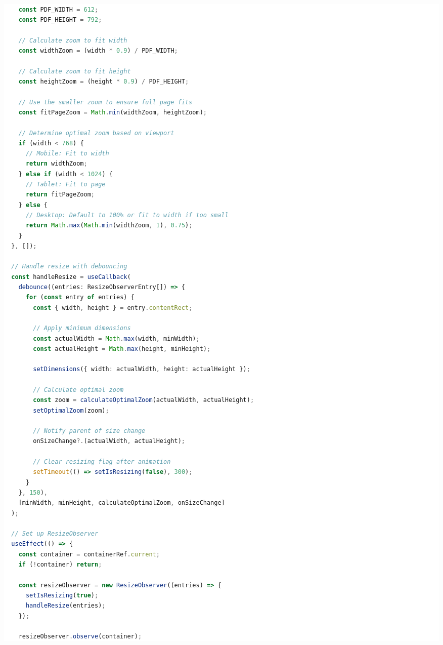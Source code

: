 ```typescript
    const PDF_WIDTH = 612;
    const PDF_HEIGHT = 792;
    
    // Calculate zoom to fit width
    const widthZoom = (width * 0.9) / PDF_WIDTH;
    
    // Calculate zoom to fit height
    const heightZoom = (height * 0.9) / PDF_HEIGHT;
    
    // Use the smaller zoom to ensure full page fits
    const fitPageZoom = Math.min(widthZoom, heightZoom);
    
    // Determine optimal zoom based on viewport
    if (width < 768) {
      // Mobile: Fit to width
      return widthZoom;
    } else if (width < 1024) {
      // Tablet: Fit to page
      return fitPageZoom;
    } else {
      // Desktop: Default to 100% or fit to width if too small
      return Math.max(Math.min(widthZoom, 1), 0.75);
    }
  }, []);

  // Handle resize with debouncing
  const handleResize = useCallback(
    debounce((entries: ResizeObserverEntry[]) => {
      for (const entry of entries) {
        const { width, height } = entry.contentRect;
        
        // Apply minimum dimensions
        const actualWidth = Math.max(width, minWidth);
        const actualHeight = Math.max(height, minHeight);
        
        setDimensions({ width: actualWidth, height: actualHeight });
        
        // Calculate optimal zoom
        const zoom = calculateOptimalZoom(actualWidth, actualHeight);
        setOptimalZoom(zoom);
        
        // Notify parent of size change
        onSizeChange?.(actualWidth, actualHeight);
        
        // Clear resizing flag after animation
        setTimeout(() => setIsResizing(false), 300);
      }
    }, 150),
    [minWidth, minHeight, calculateOptimalZoom, onSizeChange]
  );

  // Set up ResizeObserver
  useEffect(() => {
    const container = containerRef.current;
    if (!container) return;

    const resizeObserver = new ResizeObserver((entries) => {
      setIsResizing(true);
      handleResize(entries);
    });

    resizeObserver.observe(container);

```